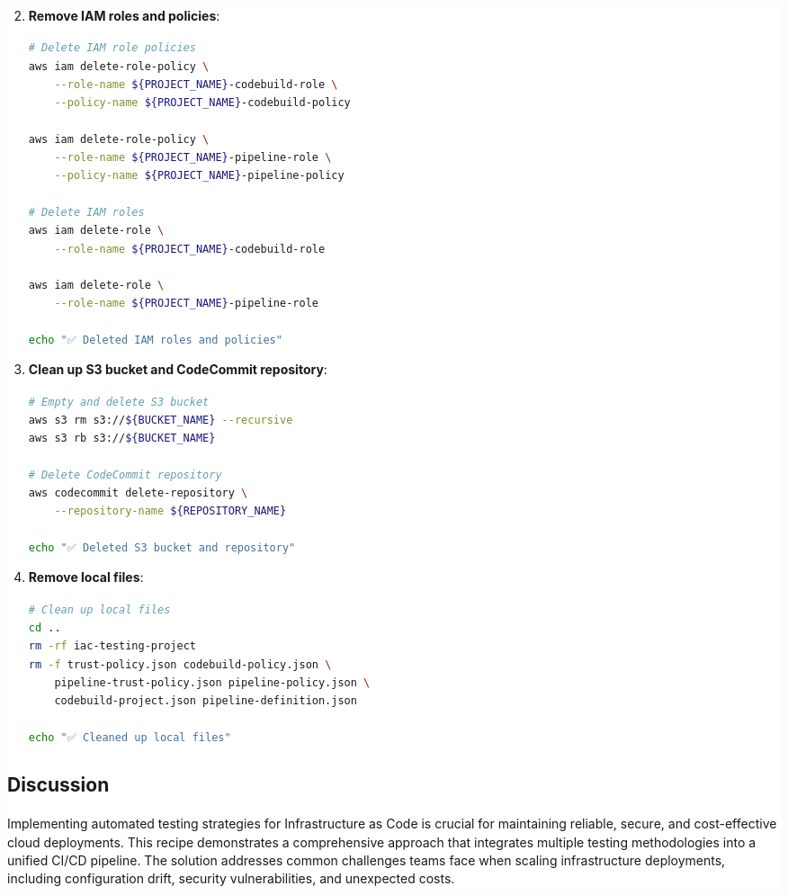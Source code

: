 2. **Remove IAM roles and policies**:

   ```bash
   # Delete IAM role policies
   aws iam delete-role-policy \
       --role-name ${PROJECT_NAME}-codebuild-role \
       --policy-name ${PROJECT_NAME}-codebuild-policy
   
   aws iam delete-role-policy \
       --role-name ${PROJECT_NAME}-pipeline-role \
       --policy-name ${PROJECT_NAME}-pipeline-policy
   
   # Delete IAM roles
   aws iam delete-role \
       --role-name ${PROJECT_NAME}-codebuild-role
   
   aws iam delete-role \
       --role-name ${PROJECT_NAME}-pipeline-role
   
   echo "✅ Deleted IAM roles and policies"
   ```

3. **Clean up S3 bucket and CodeCommit repository**:

   ```bash
   # Empty and delete S3 bucket
   aws s3 rm s3://${BUCKET_NAME} --recursive
   aws s3 rb s3://${BUCKET_NAME}
   
   # Delete CodeCommit repository
   aws codecommit delete-repository \
       --repository-name ${REPOSITORY_NAME}
   
   echo "✅ Deleted S3 bucket and repository"
   ```

4. **Remove local files**:

   ```bash
   # Clean up local files
   cd ..
   rm -rf iac-testing-project
   rm -f trust-policy.json codebuild-policy.json \
       pipeline-trust-policy.json pipeline-policy.json \
       codebuild-project.json pipeline-definition.json
   
   echo "✅ Cleaned up local files"
   ```

## Discussion

Implementing automated testing strategies for Infrastructure as Code is crucial for maintaining reliable, secure, and cost-effective cloud deployments. This recipe demonstrates a comprehensive approach that integrates multiple testing methodologies into a unified CI/CD pipeline. The solution addresses common challenges teams face when scaling infrastructure deployments, including configuration drift, security vulnerabilities, and unexpected costs.
